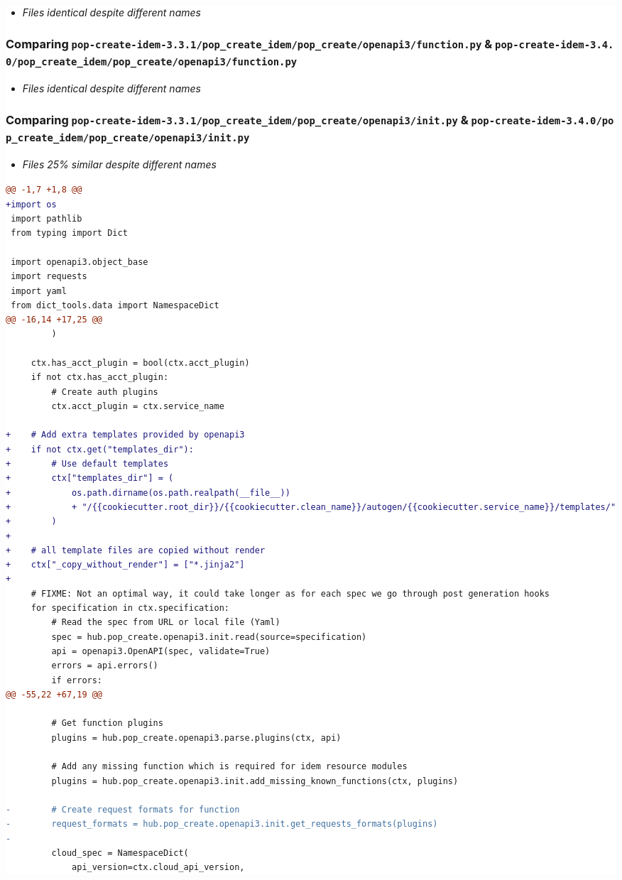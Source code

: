  * *Files identical despite different names*

### Comparing `pop-create-idem-3.3.1/pop_create_idem/pop_create/openapi3/function.py` & `pop-create-idem-3.4.0/pop_create_idem/pop_create/openapi3/function.py`

 * *Files identical despite different names*

### Comparing `pop-create-idem-3.3.1/pop_create_idem/pop_create/openapi3/init.py` & `pop-create-idem-3.4.0/pop_create_idem/pop_create/openapi3/init.py`

 * *Files 25% similar despite different names*

```diff
@@ -1,7 +1,8 @@
+import os
 import pathlib
 from typing import Dict
 
 import openapi3.object_base
 import requests
 import yaml
 from dict_tools.data import NamespaceDict
@@ -16,14 +17,25 @@
         )
 
     ctx.has_acct_plugin = bool(ctx.acct_plugin)
     if not ctx.has_acct_plugin:
         # Create auth plugins
         ctx.acct_plugin = ctx.service_name
 
+    # Add extra templates provided by openapi3
+    if not ctx.get("templates_dir"):
+        # Use default templates
+        ctx["templates_dir"] = (
+            os.path.dirname(os.path.realpath(__file__))
+            + "/{{cookiecutter.root_dir}}/{{cookiecutter.clean_name}}/autogen/{{cookiecutter.service_name}}/templates/"
+        )
+
+    # all template files are copied without render
+    ctx["_copy_without_render"] = ["*.jinja2"]
+
     # FIXME: Not an optimal way, it could take longer as for each spec we go through post generation hooks
     for specification in ctx.specification:
         # Read the spec from URL or local file (Yaml)
         spec = hub.pop_create.openapi3.init.read(source=specification)
         api = openapi3.OpenAPI(spec, validate=True)
         errors = api.errors()
         if errors:
@@ -55,22 +67,19 @@
 
         # Get function plugins
         plugins = hub.pop_create.openapi3.parse.plugins(ctx, api)
 
         # Add any missing function which is required for idem resource modules
         plugins = hub.pop_create.openapi3.init.add_missing_known_functions(ctx, plugins)
 
-        # Create request formats for function
-        request_formats = hub.pop_create.openapi3.init.get_requests_formats(plugins)
-
         cloud_spec = NamespaceDict(
             api_version=ctx.cloud_api_version,
```